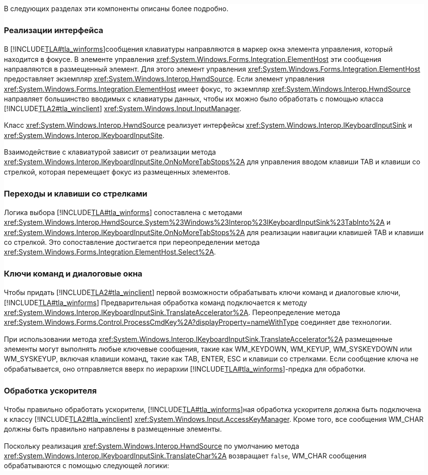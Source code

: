  В следующих разделах эти компоненты описаны более подробно.  
  
### <a name="interface-implementations"></a>Реализации интерфейса  
 В [!INCLUDE[TLA#tla_winforms](../../../../includes/tlasharptla-winforms-md.md)]сообщения клавиатуры направляются в маркер окна элемента управления, который находится в фокусе. В элементе управления <xref:System.Windows.Forms.Integration.ElementHost> эти сообщения направляются в размещенный элемент. Для этого элемент управления <xref:System.Windows.Forms.Integration.ElementHost> предоставляет экземпляр <xref:System.Windows.Interop.HwndSource>. Если элемент управления <xref:System.Windows.Forms.Integration.ElementHost> имеет фокус, то экземпляр <xref:System.Windows.Interop.HwndSource> направляет большинство вводимых с клавиатуры данных, чтобы их можно было обработать с помощью класса [!INCLUDE[TLA2#tla_winclient](../../../../includes/tla2sharptla-winclient-md.md)] <xref:System.Windows.Input.InputManager>.  
  
 Класс <xref:System.Windows.Interop.HwndSource> реализует интерфейсы <xref:System.Windows.Interop.IKeyboardInputSink> и <xref:System.Windows.Interop.IKeyboardInputSite>.  
  
 Взаимодействие с клавиатурой зависит от реализации метода <xref:System.Windows.Interop.IKeyboardInputSite.OnNoMoreTabStops%2A> для управления вводом клавиши TAB и клавиши со стрелкой, которая перемещает фокус из размещенных элементов.  
  
### <a name="tabbing-and-arrow-keys"></a>Переходы и клавиши со стрелками  
 Логика выбора [!INCLUDE[TLA#tla_winforms](../../../../includes/tlasharptla-winforms-md.md)] сопоставлена с методами <xref:System.Windows.Interop.HwndSource.System%23Windows%23Interop%23IKeyboardInputSink%23TabInto%2A> и <xref:System.Windows.Interop.IKeyboardInputSite.OnNoMoreTabStops%2A> для реализации навигации клавишей TAB и клавиши со стрелкой. Это сопоставление достигается при переопределении метода <xref:System.Windows.Forms.Integration.ElementHost.Select%2A>.  
  
### <a name="command-keys-and-dialog-box-keys"></a>Ключи команд и диалоговые окна  
 Чтобы придать [!INCLUDE[TLA2#tla_winclient](../../../../includes/tla2sharptla-winclient-md.md)] первой возможности обрабатывать ключи команд и диалоговые ключи, [!INCLUDE[TLA#tla_winforms](../../../../includes/tlasharptla-winforms-md.md)] Предварительная обработка команд подключается к методу <xref:System.Windows.Interop.IKeyboardInputSink.TranslateAccelerator%2A>. Переопределение метода <xref:System.Windows.Forms.Control.ProcessCmdKey%2A?displayProperty=nameWithType> соединяет две технологии.  
  
 При использовании метода <xref:System.Windows.Interop.IKeyboardInputSink.TranslateAccelerator%2A> размещенные элементы могут выполнять любые ключевые сообщения, такие как WM_KEYDOWN, WM_KEYUP, WM_SYSKEYDOWN или WM_SYSKEYUP, включая клавиши команд, такие как TAB, ENTER, ESC и клавиши со стрелками. Если сообщение ключа не обрабатывается, оно отправляется вверх по иерархии [!INCLUDE[TLA#tla_winforms](../../../../includes/tlasharptla-winforms-md.md)]-предка для обработки.  
  
### <a name="accelerator-processing"></a>Обработка ускорителя  
 Чтобы правильно обработать ускорители, [!INCLUDE[TLA#tla_winforms](../../../../includes/tlasharptla-winforms-md.md)]ная обработка ускорителя должна быть подключена к классу [!INCLUDE[TLA2#tla_winclient](../../../../includes/tla2sharptla-winclient-md.md)] <xref:System.Windows.Input.AccessKeyManager>. Кроме того, все сообщения WM_CHAR должны быть правильно направлены в размещенные элементы.  
  
 Поскольку реализация <xref:System.Windows.Interop.HwndSource> по умолчанию метода <xref:System.Windows.Interop.IKeyboardInputSink.TranslateChar%2A> возвращает `false`, WM_CHAR сообщения обрабатываются с помощью следующей логики:  
  